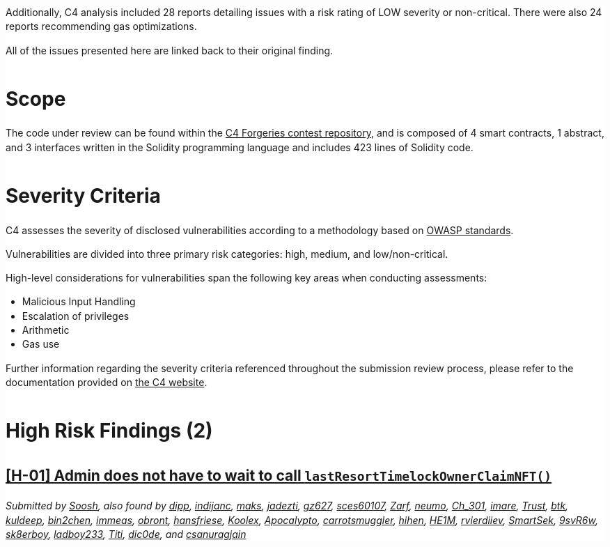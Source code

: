 Additionally, C4 analysis included 28 reports detailing issues with a risk rating of LOW severity or non-critical. There were also 24 reports recommending gas optimizations.

All of the issues presented here are linked back to their original finding.

# Scope

The code under review can be found within the [C4 Forgeries contest repository](https://github.com/code-423n4/2022-12-forgeries), and is composed of 4 smart contracts, 1 abstract, and 3 interfaces written in the Solidity programming language and includes 423 lines of Solidity code.

# Severity Criteria

C4 assesses the severity of disclosed vulnerabilities according to a methodology based on [OWASP standards](https://owasp.org/www-community/OWASP_Risk_Rating_Methodology).

Vulnerabilities are divided into three primary risk categories: high, medium, and low/non-critical.

High-level considerations for vulnerabilities span the following key areas when conducting assessments:

- Malicious Input Handling
- Escalation of privileges
- Arithmetic
- Gas use

Further information regarding the severity criteria referenced throughout the submission review process, please refer to the documentation provided on [the C4 website](https://code4rena.com).

# High Risk Findings (2)
## [[H-01] Admin does not have to wait to call `lastResortTimelockOwnerClaimNFT()`](https://github.com/code-423n4/2022-12-forgeries-findings/issues/146)
*Submitted by [Soosh](https://github.com/code-423n4/2022-12-forgeries-findings/issues/146), also found by [dipp](https://github.com/code-423n4/2022-12-forgeries-findings/issues/346), [indijanc](https://github.com/code-423n4/2022-12-forgeries-findings/issues/343), [maks](https://github.com/code-423n4/2022-12-forgeries-findings/issues/331), [jadezti](https://github.com/code-423n4/2022-12-forgeries-findings/issues/329), [gz627](https://github.com/code-423n4/2022-12-forgeries-findings/issues/325), [sces60107](https://github.com/code-423n4/2022-12-forgeries-findings/issues/300), [Zarf](https://github.com/code-423n4/2022-12-forgeries-findings/issues/298), [neumo](https://github.com/code-423n4/2022-12-forgeries-findings/issues/288), [Ch\_301](https://github.com/code-423n4/2022-12-forgeries-findings/issues/284), [imare](https://github.com/code-423n4/2022-12-forgeries-findings/issues/282), [Trust](https://github.com/code-423n4/2022-12-forgeries-findings/issues/271), [btk](https://github.com/code-423n4/2022-12-forgeries-findings/issues/246), [kuldeep](https://github.com/code-423n4/2022-12-forgeries-findings/issues/226), [bin2chen](https://github.com/code-423n4/2022-12-forgeries-findings/issues/218), [immeas](https://github.com/code-423n4/2022-12-forgeries-findings/issues/214), [obront](https://github.com/code-423n4/2022-12-forgeries-findings/issues/203), [hansfriese](https://github.com/code-423n4/2022-12-forgeries-findings/issues/191), [Koolex](https://github.com/code-423n4/2022-12-forgeries-findings/issues/181), [Apocalypto](https://github.com/code-423n4/2022-12-forgeries-findings/issues/171), [carrotsmuggler](https://github.com/code-423n4/2022-12-forgeries-findings/issues/166), [hihen](https://github.com/code-423n4/2022-12-forgeries-findings/issues/154), [HE1M](https://github.com/code-423n4/2022-12-forgeries-findings/issues/139), [rvierdiiev](https://github.com/code-423n4/2022-12-forgeries-findings/issues/132), [SmartSek](https://github.com/code-423n4/2022-12-forgeries-findings/issues/107), [9svR6w](https://github.com/code-423n4/2022-12-forgeries-findings/issues/100), [sk8erboy](https://github.com/code-423n4/2022-12-forgeries-findings/issues/85), [ladboy233](https://github.com/code-423n4/2022-12-forgeries-findings/issues/76), [Titi](https://github.com/code-423n4/2022-12-forgeries-findings/issues/65), [dic0de](https://github.com/code-423n4/2022-12-forgeries-findings/issues/46), and [csanuragjain](https://github.com/code-423n4/2022-12-forgeries-findings/issues/6)*
